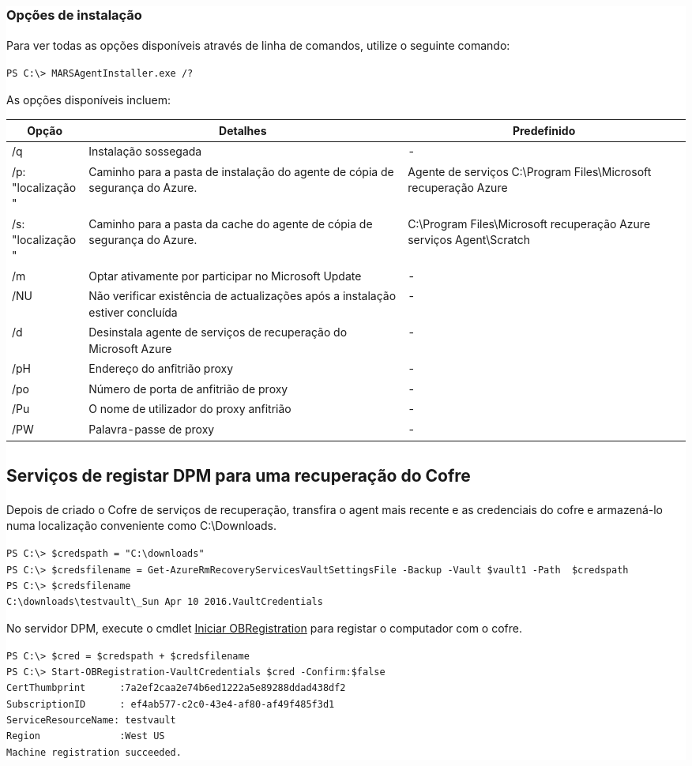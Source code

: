 
### <a name="installation-options"></a>Opções de instalação
Para ver todas as opções disponíveis através de linha de comandos, utilize o seguinte comando:

```
PS C:\> MARSAgentInstaller.exe /?
```

As opções disponíveis incluem:

| Opção | Detalhes | Predefinido |
| ---- | ----- | ----- |
| /q | Instalação sossegada | - |
| /p: "localização" | Caminho para a pasta de instalação do agente de cópia de segurança do Azure. | Agente de serviços C:\Program Files\Microsoft recuperação Azure |
| /s: "localização" | Caminho para a pasta da cache do agente de cópia de segurança do Azure. | C:\Program Files\Microsoft recuperação Azure serviços Agent\Scratch |
| /m | Optar ativamente por participar no Microsoft Update | - |
| /NU | Não verificar existência de actualizações após a instalação estiver concluída | - |
| /d | Desinstala agente de serviços de recuperação do Microsoft Azure | - |
| /pH | Endereço do anfitrião proxy | - |
| /po | Número de porta de anfitrião de proxy | - |
| /Pu | O nome de utilizador do proxy anfitrião | - |
| /PW | Palavra-passe de proxy | - |

## <a name="registering-dpm-to-a-recovery-services-vault"></a>Serviços de registar DPM para uma recuperação do Cofre

Depois de criado o Cofre de serviços de recuperação, transfira o agent mais recente e as credenciais do cofre e armazená-lo numa localização conveniente como C:\Downloads.

```
PS C:\> $credspath = "C:\downloads"
PS C:\> $credsfilename = Get-AzureRmRecoveryServicesVaultSettingsFile -Backup -Vault $vault1 -Path  $credspath
PS C:\> $credsfilename
C:\downloads\testvault\_Sun Apr 10 2016.VaultCredentials
```

No servidor DPM, execute o cmdlet [Iniciar OBRegistration](https://technet.microsoft.com/library/hh770398%28v=wps.630%29.aspx) para registar o computador com o cofre.

```
PS C:\> $cred = $credspath + $credsfilename
PS C:\> Start-OBRegistration-VaultCredentials $cred -Confirm:$false
CertThumbprint      :7a2ef2caa2e74b6ed1222a5e89288ddad438df2
SubscriptionID      : ef4ab577-c2c0-43e4-af80-af49f485f3d1
ServiceResourceName: testvault
Region              :West US
Machine registration succeeded.
```
